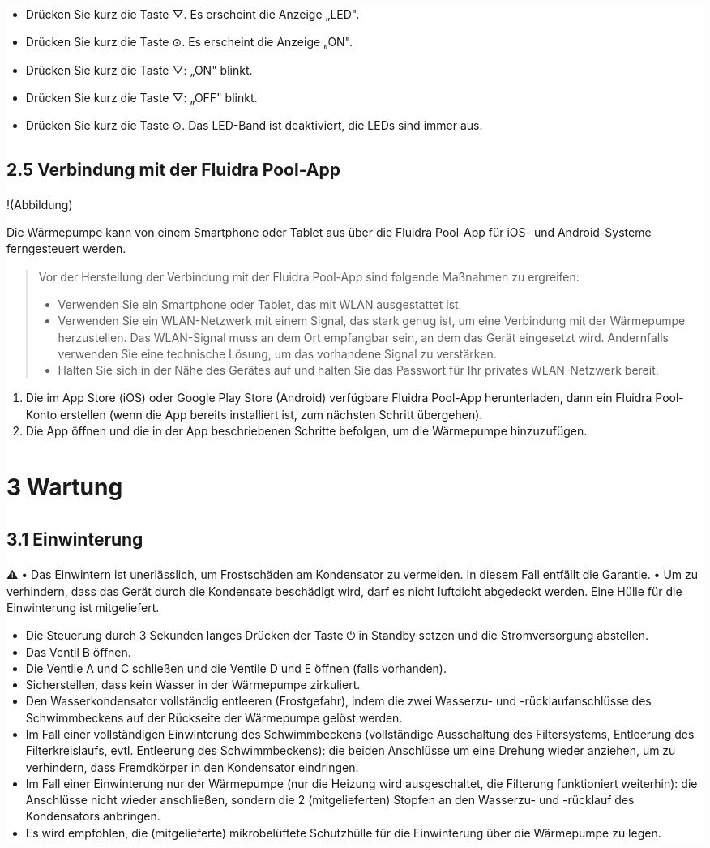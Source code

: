 - Drücken Sie kurz die Taste ▽. Es erscheint die Anzeige „LED".

- Drücken Sie kurz die Taste ⊙. Es erscheint die Anzeige „ON".

- Drücken Sie kurz die Taste ▽: „ON" blinkt.

- Drücken Sie kurz die Taste ▽: „OFF" blinkt.

- Drücken Sie kurz die Taste ⊙. Das LED-Band ist deaktiviert, die LEDs sind immer aus.

## 2.5 Verbindung mit der Fluidra Pool-App

!(Abbildung)

Die Wärmepumpe kann von einem Smartphone oder Tablet aus über die Fluidra Pool-App für iOS- und Android-Systeme ferngesteuert werden.

> Vor der Herstellung der Verbindung mit der Fluidra Pool-App sind folgende Maßnahmen zu ergreifen:
> - Verwenden Sie ein Smartphone oder Tablet, das mit WLAN ausgestattet ist.
> - Verwenden Sie ein WLAN-Netzwerk mit einem Signal, das stark genug ist, um eine Verbindung mit der Wärmepumpe herzustellen. Das WLAN-Signal muss an dem Ort empfangbar sein, an dem das Gerät eingesetzt wird. Andernfalls verwenden Sie eine technische Lösung, um das vorhandene Signal zu verstärken.
> - Halten Sie sich in der Nähe des Gerätes auf und halten Sie das Passwort für Ihr privates WLAN-Netzwerk bereit.

1. Die im App Store (iOS) oder Google Play Store (Android) verfügbare Fluidra Pool-App herunterladen, dann ein Fluidra Pool-Konto erstellen (wenn die App bereits installiert ist, zum nächsten Schritt übergehen).
2. Die App öffnen und die in der App beschriebenen Schritte befolgen, um die Wärmepumpe hinzuzufügen.

# 3 Wartung

## 3.1 Einwinterung

⚠️ • Das Einwintern ist unerlässlich, um Frostschäden am Kondensator zu vermeiden. In diesem Fall entfällt die Garantie.
• Um zu verhindern, dass das Gerät durch die Kondensate beschädigt wird, darf es nicht luftdicht abgedeckt werden. Eine Hülle für die Einwinterung ist mitgeliefert.

- Die Steuerung durch 3 Sekunden langes Drücken der Taste ⏻ in Standby setzen und die Stromversorgung abstellen.
- Das Ventil B öffnen.
- Die Ventile A und C schließen und die Ventile D und E öffnen (falls vorhanden).
- Sicherstellen, dass kein Wasser in der Wärmepumpe zirkuliert.
- Den Wasserkondensator vollständig entleeren (Frostgefahr), indem die zwei Wasserzu- und -rücklaufanschlüsse des Schwimmbeckens auf der Rückseite der Wärmepumpe gelöst werden.
- Im Fall einer vollständigen Einwinterung des Schwimmbeckens (vollständige Ausschaltung des Filtersystems, Entleerung des Filterkreislaufs, evtl. Entleerung des Schwimmbeckens): die beiden Anschlüsse um eine Drehung wieder anziehen, um zu verhindern, dass Fremdkörper in den Kondensator eindringen.
- Im Fall einer Einwinterung nur der Wärmepumpe (nur die Heizung wird ausgeschaltet, die Filterung funktioniert weiterhin): die Anschlüsse nicht wieder anschließen, sondern die 2 (mitgelieferten) Stopfen an den Wasserzu- und -rücklauf des Kondensators anbringen.
- Es wird empfohlen, die (mitgelieferte) mikrobelüftete Schutzhülle für die Einwinterung über die Wärmepumpe zu legen.

